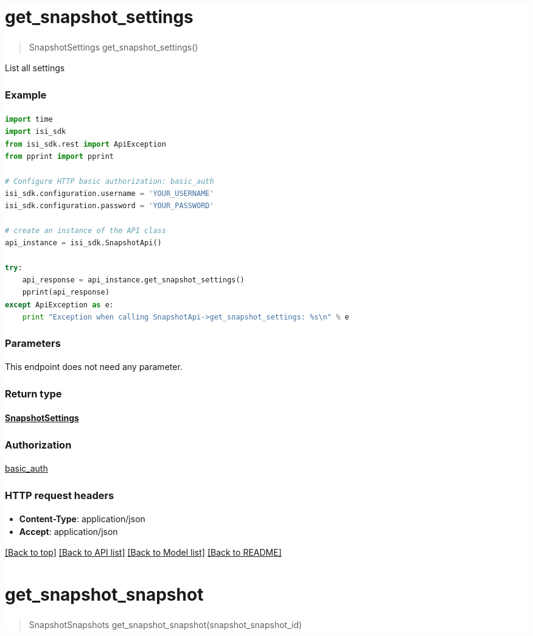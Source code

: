 # **get_snapshot_settings**
> SnapshotSettings get_snapshot_settings()



List all settings

### Example 
```python
import time
import isi_sdk
from isi_sdk.rest import ApiException
from pprint import pprint

# Configure HTTP basic authorization: basic_auth
isi_sdk.configuration.username = 'YOUR_USERNAME'
isi_sdk.configuration.password = 'YOUR_PASSWORD'

# create an instance of the API class
api_instance = isi_sdk.SnapshotApi()

try: 
    api_response = api_instance.get_snapshot_settings()
    pprint(api_response)
except ApiException as e:
    print "Exception when calling SnapshotApi->get_snapshot_settings: %s\n" % e
```

### Parameters
This endpoint does not need any parameter.

### Return type

[**SnapshotSettings**](SnapshotSettings.md)

### Authorization

[basic_auth](../README.md#basic_auth)

### HTTP request headers

 - **Content-Type**: application/json
 - **Accept**: application/json

[[Back to top]](#) [[Back to API list]](../README.md#documentation-for-api-endpoints) [[Back to Model list]](../README.md#documentation-for-models) [[Back to README]](../README.md)

# **get_snapshot_snapshot**
> SnapshotSnapshots get_snapshot_snapshot(snapshot_snapshot_id)


